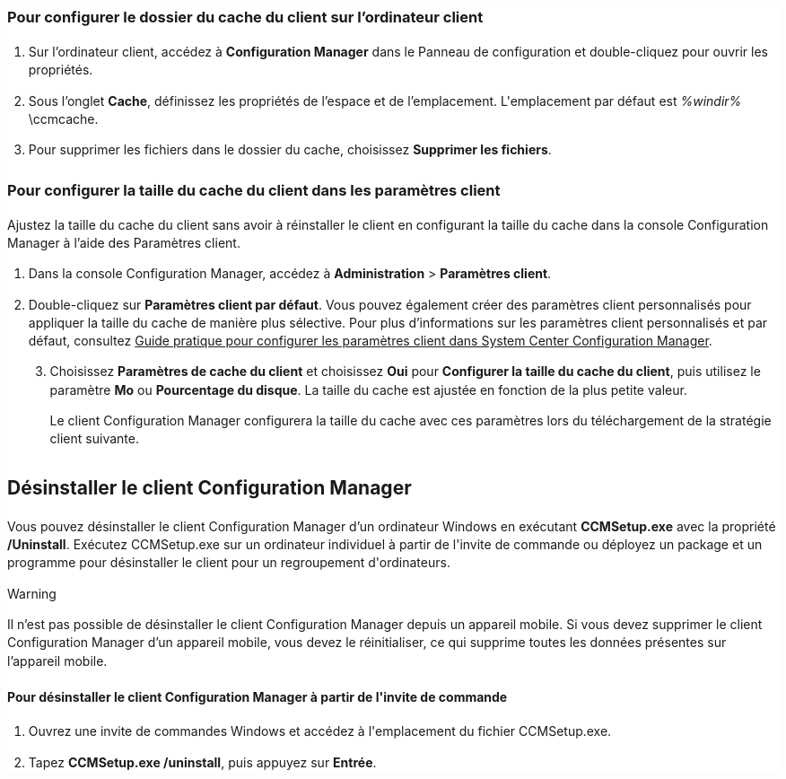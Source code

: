 ### <a name="to-configure-the-client-cache-folder-on-the-client-computer"></a>Pour configurer le dossier du cache du client sur l’ordinateur client  

1.  Sur l’ordinateur client, accédez à **Configuration Manager** dans le Panneau de configuration et double-cliquez pour ouvrir les propriétés.  

2.  Sous l’onglet **Cache**, définissez les propriétés de l’espace et de l’emplacement. L'emplacement par défaut est *%windir%* \ccmcache.  

3.  Pour supprimer les fichiers dans le dossier du cache, choisissez **Supprimer les fichiers**.  

### <a name="to-configure-client-cache-size-in-client-settings"></a>Pour configurer la taille du cache du client dans les paramètres client

Ajustez la taille du cache du client sans avoir à réinstaller le client en configurant la taille du cache dans la console Configuration Manager à l’aide des Paramètres client.  

1. Dans la console Configuration Manager, accédez à **Administration** > **Paramètres client**.

2. Double-cliquez sur **Paramètres client par défaut**.
   Vous pouvez également créer des paramètres client personnalisés pour appliquer la taille du cache de manière plus sélective. Pour plus d’informations sur les paramètres client personnalisés et par défaut, consultez [Guide pratique pour configurer les paramètres client dans System Center Configuration Manager](../../../core/clients/deploy/configure-client-settings.md).

   3. Choisissez **Paramètres de cache du client** et choisissez **Oui** pour **Configurer la taille du cache du client**, puis utilisez le paramètre **Mo** ou **Pourcentage du disque**. La taille du cache est ajustée en fonction de la plus petite valeur.

      Le client Configuration Manager configurera la taille du cache avec ces paramètres lors du téléchargement de la stratégie client suivante.



##  <a name="BKMK_UninstalClient"></a> Désinstaller le client Configuration Manager  
 Vous pouvez désinstaller le client Configuration Manager d’un ordinateur Windows en exécutant **CCMSetup.exe** avec la propriété **/Uninstall**. Exécutez CCMSetup.exe sur un ordinateur individuel à partir de l'invite de commande ou déployez un package et un programme pour désinstaller le client pour un regroupement d'ordinateurs.  

> [!WARNING]  
>  Il n’est pas possible de désinstaller le client Configuration Manager depuis un appareil mobile. Si vous devez supprimer le client Configuration Manager d’un appareil mobile, vous devez le réinitialiser, ce qui supprime toutes les données présentes sur l’appareil mobile.  

#### <a name="to-uninstall-the-configuration-manager-client-from-the-command-prompt"></a>Pour désinstaller le client Configuration Manager à partir de l'invite de commande  

1.  Ouvrez une invite de commandes Windows et accédez à l'emplacement du fichier CCMSetup.exe.  

2.  Tapez **CCMSetup.exe /uninstall**, puis appuyez sur **Entrée**.  
